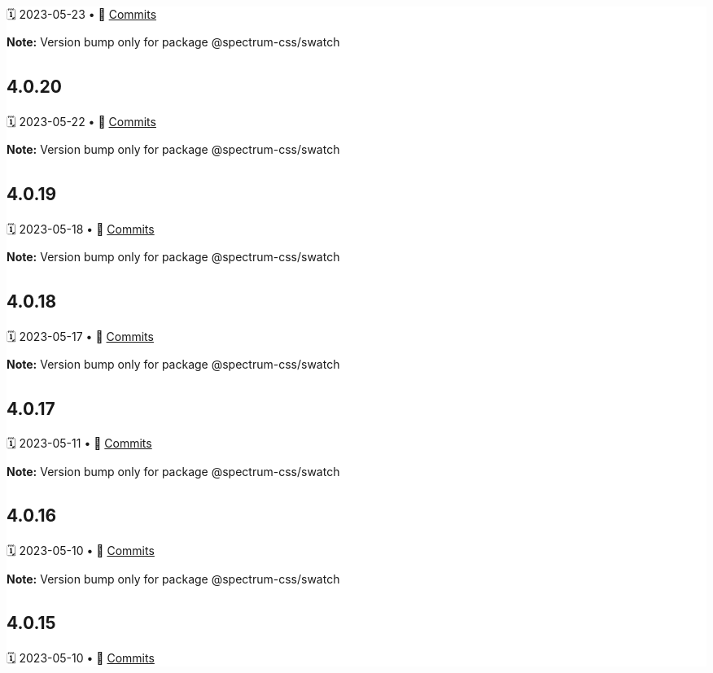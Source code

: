 🗓 2023-05-23 • 📝 [Commits](https://github.com/adobe/spectrum-css/compare/@spectrum-css/swatch@4.0.20...@spectrum-css/swatch@4.0.21)

**Note:** Version bump only for package @spectrum-css/swatch

<a name="4.0.20"></a>

## 4.0.20

🗓 2023-05-22 • 📝 [Commits](https://github.com/adobe/spectrum-css/compare/@spectrum-css/swatch@4.0.19...@spectrum-css/swatch@4.0.20)

**Note:** Version bump only for package @spectrum-css/swatch

<a name="4.0.19"></a>

## 4.0.19

🗓 2023-05-18 • 📝 [Commits](https://github.com/adobe/spectrum-css/compare/@spectrum-css/swatch@4.0.18...@spectrum-css/swatch@4.0.19)

**Note:** Version bump only for package @spectrum-css/swatch

<a name="4.0.18"></a>

## 4.0.18

🗓 2023-05-17 • 📝 [Commits](https://github.com/adobe/spectrum-css/compare/@spectrum-css/swatch@4.0.17...@spectrum-css/swatch@4.0.18)

**Note:** Version bump only for package @spectrum-css/swatch

<a name="4.0.17"></a>

## 4.0.17

🗓 2023-05-11 • 📝 [Commits](https://github.com/adobe/spectrum-css/compare/@spectrum-css/swatch@4.0.16...@spectrum-css/swatch@4.0.17)

**Note:** Version bump only for package @spectrum-css/swatch

<a name="4.0.16"></a>

## 4.0.16

🗓 2023-05-10 • 📝 [Commits](https://github.com/adobe/spectrum-css/compare/@spectrum-css/swatch@4.0.15...@spectrum-css/swatch@4.0.16)

**Note:** Version bump only for package @spectrum-css/swatch

<a name="4.0.15"></a>

## 4.0.15

🗓 2023-05-10 • 📝 [Commits](https://github.com/adobe/spectrum-css/compare/@spectrum-css/swatch@4.0.14...@spectrum-css/swatch@4.0.15)
